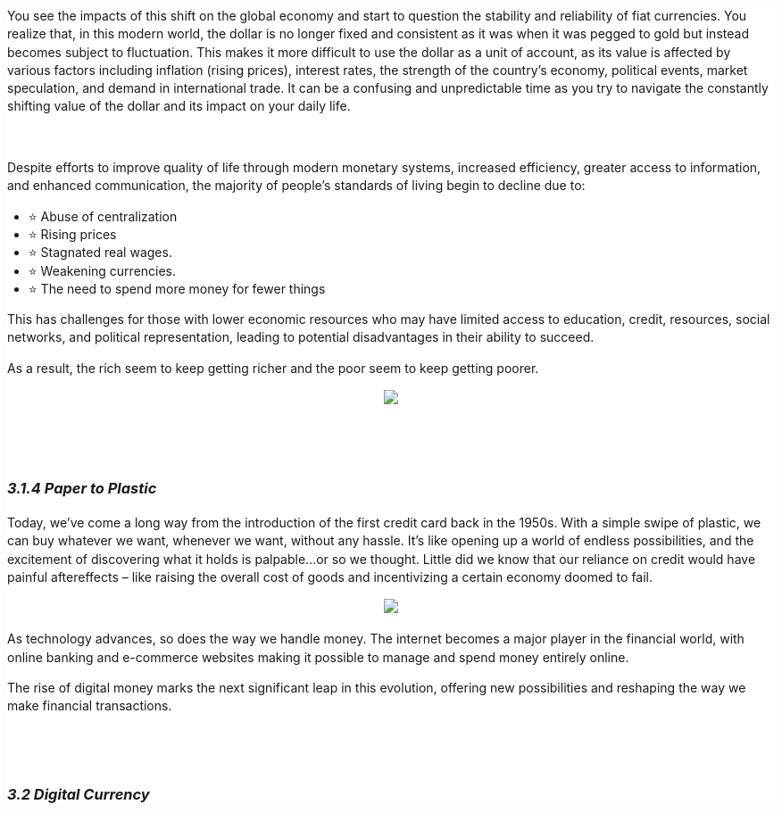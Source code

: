 You see the impacts of this shift on the global economy and start to question the stability and reliability of fiat currencies. You realize that, in this modern world, the dollar is no longer fixed and consistent as it was when it was pegged to gold but instead becomes subject to fluctuation. This makes it more difficult to use the dollar as a unit of account, as its value is affected by various factors including inflation (rising prices), interest rates, the strength of the country’s economy, political events, market speculation, and demand in international trade. It can be a confusing and unpredictable time as you try to navigate the constantly shifting value of the dollar and its impact on your daily life.

<br/>

Despite efforts to improve quality of life through modern monetary systems, increased efficiency, greater access to information, and enhanced communication, the majority of people’s standards of living begin to decline due to:

- ⭐ Abuse of centralization
- ⭐ Rising prices
- ⭐ Stagnated real wages.
- ⭐ Weakening currencies.
- ⭐ The need to spend more money for fewer things

This has challenges for those with lower economic resources who may have limited access to education, credit, resources, social networks, and political representation, leading to potential disadvantages in their ability to succeed.

As a result, the rich seem to keep getting richer and the poor seem to keep getting poorer.

<div><p align="center"><img src="Images/13.Chapter-3/20.Percentage-of-growth-v1.png" width="400"></div>

<br/>
<br/>

### _3.1.4 Paper to Plastic_    

Today, we’ve come a long way from the introduction of the first credit card back in the 1950s. With a simple swipe of plastic, we can buy whatever we want, whenever we want, without any hassle. It’s like opening up a world of endless possibilities, and the excitement of discovering what it holds is palpable...or so we thought. Little did we know that our reliance on credit would have painful aftereffects – like raising the overall cost of goods and incentivizing a certain economy doomed to fail.

<div><p align="center"><img src="Images/13.Chapter-3/21.Interchange-Rates-v1.png" width="800"></div>

As technology advances, so does the way we handle money. The internet becomes a major player in the financial world, with online banking and e-commerce websites making it possible to manage and spend money entirely online.    

The rise of digital money marks the next significant leap in this evolution, offering new possibilities and reshaping the way we make financial transactions.

<br/>
<br/>

### ***3.2 Digital Currency***    
